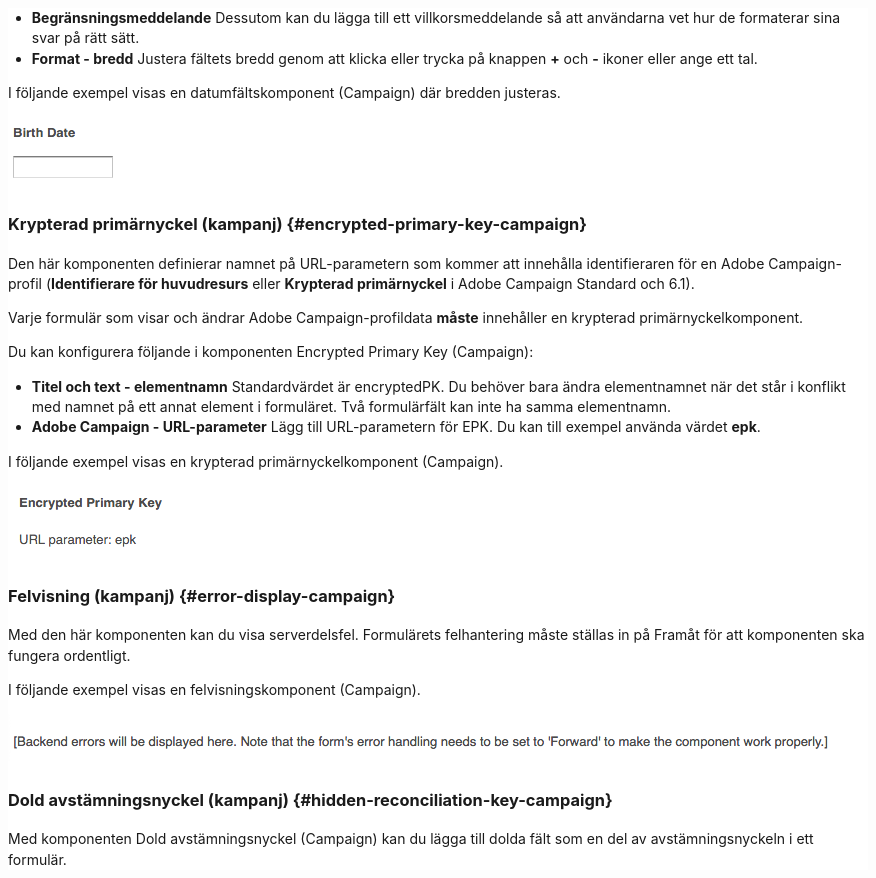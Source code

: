 * **Begränsningsmeddelande** Dessutom kan du lägga till ett villkorsmeddelande så att användarna vet hur de formaterar sina svar på rätt sätt.
* **Format - bredd** Justera fältets bredd genom att klicka eller trycka på knappen **+** och **-** ikoner eller ange ett tal.

I följande exempel visas en datumfältskomponent (Campaign) där bredden justeras.

![chlimage_1-61](assets/chlimage_1-61.png)

### Krypterad primärnyckel (kampanj) {#encrypted-primary-key-campaign}

Den här komponenten definierar namnet på URL-parametern som kommer att innehålla identifieraren för en Adobe Campaign-profil (**Identifierare för huvudresurs** eller **Krypterad primärnyckel** i Adobe Campaign Standard och 6.1).

Varje formulär som visar och ändrar Adobe Campaign-profildata **måste** innehåller en krypterad primärnyckelkomponent.

Du kan konfigurera följande i komponenten Encrypted Primary Key (Campaign):

* **Titel och text - elementnamn** Standardvärdet är encryptedPK. Du behöver bara ändra elementnamnet när det står i konflikt med namnet på ett annat element i formuläret. Två formulärfält kan inte ha samma elementnamn.
* **Adobe Campaign - URL-parameter** Lägg till URL-parametern för EPK. Du kan till exempel använda värdet **epk**.

I följande exempel visas en krypterad primärnyckelkomponent (Campaign).

![chlimage_1-62](assets/chlimage_1-62.png)

### Felvisning (kampanj) {#error-display-campaign}

Med den här komponenten kan du visa serverdelsfel. Formulärets felhantering måste ställas in på Framåt för att komponenten ska fungera ordentligt.

I följande exempel visas en felvisningskomponent (Campaign).

![chlimage_1-63](assets/chlimage_1-63.png)

### Dold avstämningsnyckel (kampanj) {#hidden-reconciliation-key-campaign}

Med komponenten Dold avstämningsnyckel (Campaign) kan du lägga till dolda fält som en del av avstämningsnyckeln i ett formulär.
